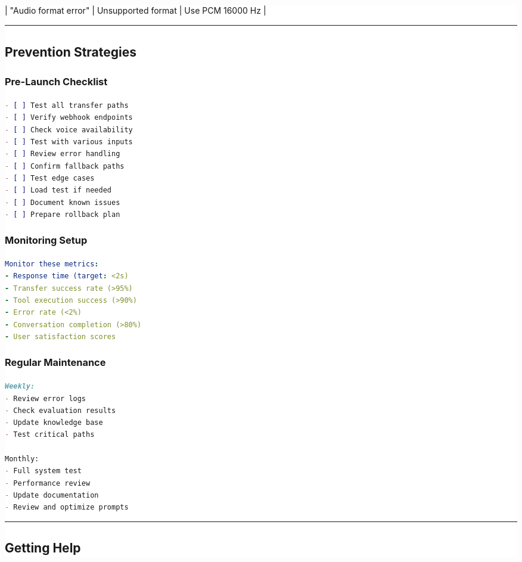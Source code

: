 | "Audio format error" | Unsupported format | Use PCM 16000 Hz |

---

## Prevention Strategies

### Pre-Launch Checklist
```markdown
- [ ] Test all transfer paths
- [ ] Verify webhook endpoints
- [ ] Check voice availability
- [ ] Test with various inputs
- [ ] Review error handling
- [ ] Confirm fallback paths
- [ ] Test edge cases
- [ ] Load test if needed
- [ ] Document known issues
- [ ] Prepare rollback plan
```

### Monitoring Setup
```yaml
Monitor these metrics:
- Response time (target: <2s)
- Transfer success rate (>95%)
- Tool execution success (>90%)
- Error rate (<2%)
- Conversation completion (>80%)
- User satisfaction scores
```

### Regular Maintenance
```markdown
Weekly:
- Review error logs
- Check evaluation results
- Update knowledge base
- Test critical paths

Monthly:
- Full system test
- Performance review
- Update documentation
- Review and optimize prompts
```

---

## Getting Help
